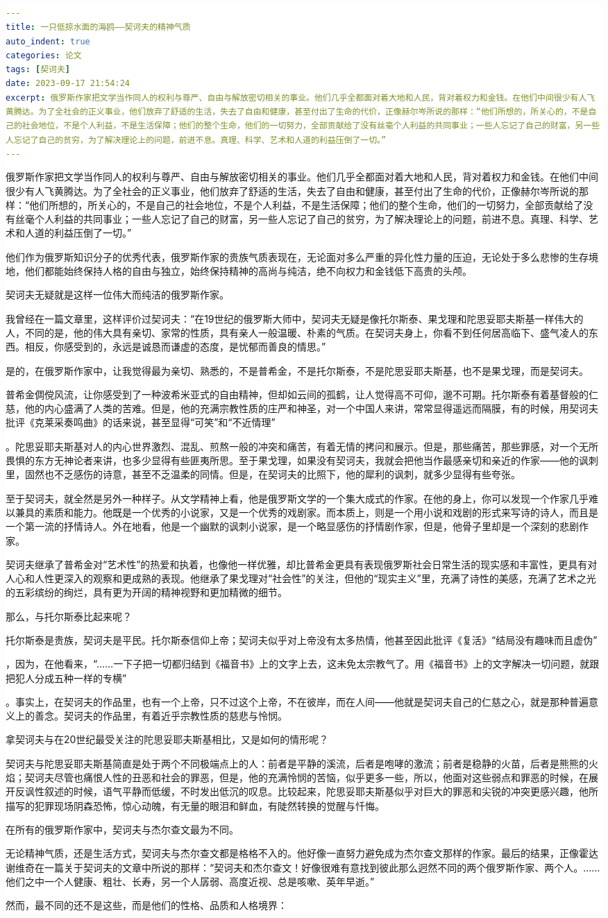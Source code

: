 ```yaml
---
title: 一只低掠水面的海鸥——契诃夫的精神气质
auto_indent: true
categories: 论文
tags: [契诃夫]
date: 2023-09-17 21:54:24
excerpt: 俄罗斯作家把文学当作同人的权利与尊严、自由与解放密切相关的事业。他们几乎全都面对着大地和人民，背对着权力和金钱。在他们中间很少有人飞黄腾达。为了全社会的正义事业，他们放弃了舒适的生活，失去了自由和健康，甚至付出了生命的代价，正像赫尔岑所说的那样：“他们所想的，所关心的，不是自己的社会地位，不是个人利益，不是生活保障；他们的整个生命，他们的一切努力，全部贡献给了没有丝毫个人利益的共同事业；一些人忘记了自己的财富，另一些人忘记了自己的贫穷，为了解决理论上的问题，前进不息。真理、科学、艺术和人道的利益压倒了一切。”
---
```

俄罗斯作家把文学当作同人的权利与尊严、自由与解放密切相关的事业。他们几乎全都面对着大地和人民，背对着权力和金钱。在他们中间很少有人飞黄腾达。为了全社会的正义事业，他们放弃了舒适的生活，失去了自由和健康，甚至付出了生命的代价，正像赫尔岑所说的那样：“他们所想的，所关心的，不是自己的社会地位，不是个人利益，不是生活保障；他们的整个生命，他们的一切努力，全部贡献给了没有丝毫个人利益的共同事业；一些人忘记了自己的财富，另一些人忘记了自己的贫穷，为了解决理论上的问题，前进不息。真理、科学、艺术和人道的利益压倒了一切。”

他们作为俄罗斯知识分子的优秀代表，俄罗斯作家的贵族气质表现在，无论面对多么严重的异化性力量的压迫，无论处于多么悲惨的生存境地，他们都能始终保持人格的自由与独立，始终保持精神的高尚与纯洁，绝不向权力和金钱低下高贵的头颅。

契诃夫无疑就是这样一位伟大而纯洁的俄罗斯作家。

我曾经在一篇文章里，这样评价过契诃夫：“在19世纪的俄罗斯大师中，契诃夫无疑是像托尔斯泰、果戈理和陀思妥耶夫斯基一样伟大的人，不同的是，他的伟大具有亲切、家常的性质，具有亲人一般温暖、朴素的气质。在契诃夫身上，你看不到任何居高临下、盛气凌人的东西。相反，你感受到的，永远是诚恳而谦虚的态度，是忧郁而善良的情思。”

是的，在俄罗斯作家中，让我觉得最为亲切、熟悉的，不是普希金，不是托尔斯泰，不是陀思妥耶夫斯基，也不是果戈理，而是契诃夫。

普希金倜傥风流，让你感受到了一种波希米亚式的自由精神，但却如云间的孤鹤，让人觉得高不可仰，邈不可期。托尔斯泰有着基督般的仁慈，他的内心盛满了人类的苦难。但是，他的充满宗教性质的庄严和神圣，对一个中国人来讲，常常显得遥远而隔膜，有的时候，用契诃夫批评《克莱采奏鸣曲》的话来说，甚至显得“可笑”和“不近情理”

。陀思妥耶夫斯基对人的内心世界激烈、混乱、煎熬一般的冲突和痛苦，有着无情的拷问和展示。但是，那些痛苦，那些罪感，对一个无所畏惧的东方无神论者来讲，也多少显得有些匪夷所思。至于果戈理，如果没有契诃夫，我就会把他当作最感亲切和亲近的作家——他的讽刺里，固然也不乏感伤的诗意，甚至不乏温柔的同情。但是，在契诃夫的比照下，他的犀利的讽刺，就多少显得有些夸张。

至于契诃夫，就全然是另外一种样子。从文学精神上看，他是俄罗斯文学的一个集大成式的作家。在他的身上，你可以发现一个作家几乎难以兼具的素质和能力。他既是一个优秀的小说家，又是一个优秀的戏剧家。而本质上，则是一个用小说和戏剧的形式来写诗的诗人，而且是一个第一流的抒情诗人。外在地看，他是一个幽默的讽刺小说家，是一个略显感伤的抒情剧作家，但是，他骨子里却是一个深刻的悲剧作家。

契诃夫继承了普希金对“艺术性”的热爱和执着，也像他一样优雅，却比普希金更具有表现俄罗斯社会日常生活的现实感和丰富性，更具有对人心和人性更深入的观察和更成熟的表现。他继承了果戈理对“社会性”的关注，但他的“现实主义”里，充满了诗性的美感，充满了艺术之光的五彩缤纷的绚烂，具有更为开阔的精神视野和更加精微的细节。

那么，与托尔斯泰比起来呢？

托尔斯泰是贵族，契诃夫是平民。托尔斯泰信仰上帝；契诃夫似乎对上帝没有太多热情，他甚至因此批评《复活》“结局没有趣味而且虚伪”

，因为，在他看来，“……一下子把一切都归结到《福音书》上的文字上去，这未免太宗教气了。用《福音书》上的文字解决一切问题，就跟把犯人分成五种一样的专横”

。事实上，在契诃夫的作品里，也有一个上帝，只不过这个上帝，不在彼岸，而在人间——他就是契诃夫自己的仁慈之心，就是那种普遍意义上的善念。契诃夫的作品里，有着近乎宗教性质的慈悲与怜悯。

拿契诃夫与在20世纪最受关注的陀思妥耶夫斯基相比，又是如何的情形呢？

契诃夫与陀思妥耶夫斯基简直是处于两个不同极端点上的人：前者是平静的溪流，后者是咆哮的激流；前者是稳静的火苗，后者是熊熊的火焰；契诃夫尽管也痛恨人性的丑恶和社会的罪恶，但是，他的充满怜悯的苦恼，似乎更多一些，所以，他面对这些弱点和罪恶的时候，在展开反讽性叙述的时候，语气平静而低缓，不时发出低沉的叹息。比较起来，陀思妥耶夫斯基似乎对巨大的罪恶和尖锐的冲突更感兴趣，他所描写的犯罪现场阴森恐怖，惊心动魄，有无量的眼泪和鲜血，有陡然转换的觉醒与忏悔。

在所有的俄罗斯作家中，契诃夫与杰尔查文最为不同。

无论精神气质，还是生活方式，契诃夫与杰尔查文都是格格不入的。他好像一直努力避免成为杰尔查文那样的作家。最后的结果，正像霍达谢维奇在一篇关于契诃夫的文章中所说的那样：“契诃夫和杰尔查文！好像很难有意找到彼此那么迥然不同的两个俄罗斯作家、两个人。……他们之中一个人健康、粗壮、长寿，另一个人孱弱、高度近视、总是咳嗽、英年早逝。”

然而，最不同的还不是这些，而是他们的性格、品质和人格境界：
